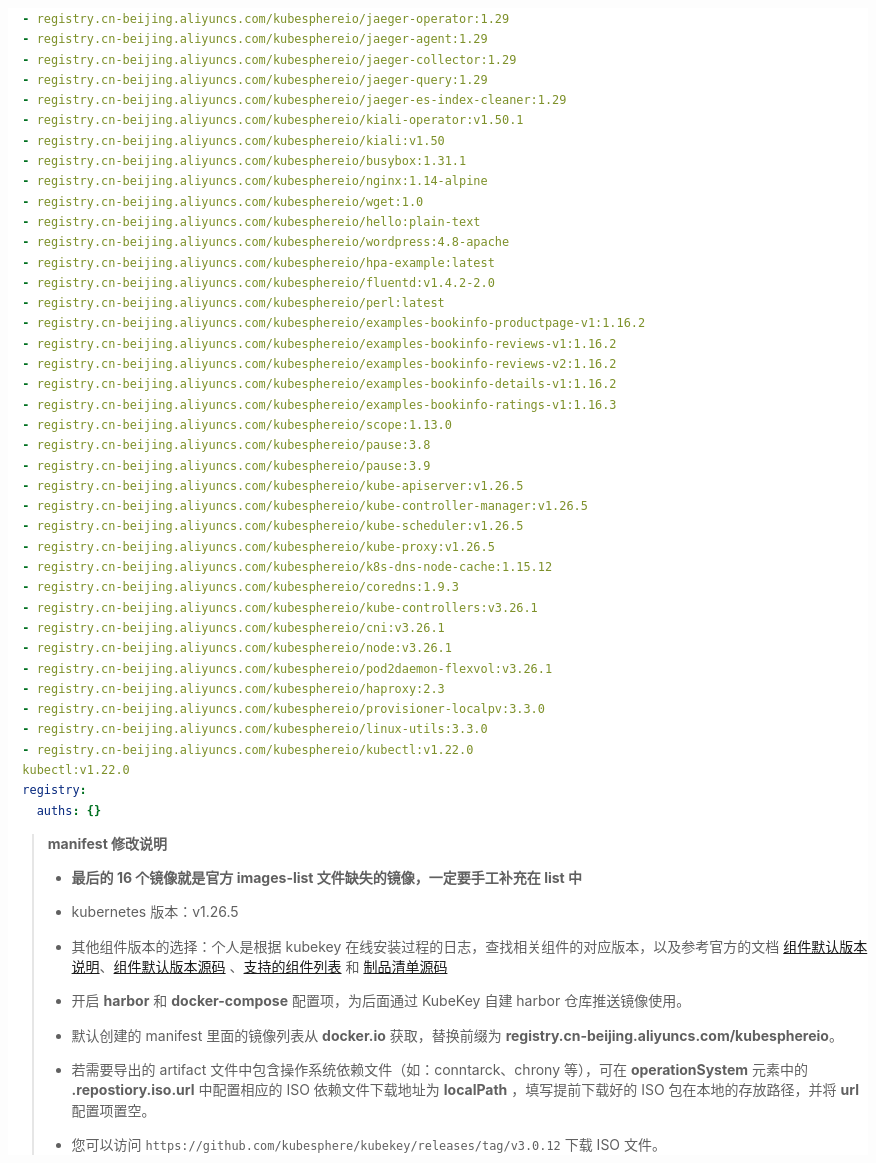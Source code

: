 ```yaml
  - registry.cn-beijing.aliyuncs.com/kubesphereio/jaeger-operator:1.29
  - registry.cn-beijing.aliyuncs.com/kubesphereio/jaeger-agent:1.29
  - registry.cn-beijing.aliyuncs.com/kubesphereio/jaeger-collector:1.29
  - registry.cn-beijing.aliyuncs.com/kubesphereio/jaeger-query:1.29
  - registry.cn-beijing.aliyuncs.com/kubesphereio/jaeger-es-index-cleaner:1.29
  - registry.cn-beijing.aliyuncs.com/kubesphereio/kiali-operator:v1.50.1
  - registry.cn-beijing.aliyuncs.com/kubesphereio/kiali:v1.50
  - registry.cn-beijing.aliyuncs.com/kubesphereio/busybox:1.31.1
  - registry.cn-beijing.aliyuncs.com/kubesphereio/nginx:1.14-alpine
  - registry.cn-beijing.aliyuncs.com/kubesphereio/wget:1.0
  - registry.cn-beijing.aliyuncs.com/kubesphereio/hello:plain-text
  - registry.cn-beijing.aliyuncs.com/kubesphereio/wordpress:4.8-apache
  - registry.cn-beijing.aliyuncs.com/kubesphereio/hpa-example:latest
  - registry.cn-beijing.aliyuncs.com/kubesphereio/fluentd:v1.4.2-2.0
  - registry.cn-beijing.aliyuncs.com/kubesphereio/perl:latest
  - registry.cn-beijing.aliyuncs.com/kubesphereio/examples-bookinfo-productpage-v1:1.16.2
  - registry.cn-beijing.aliyuncs.com/kubesphereio/examples-bookinfo-reviews-v1:1.16.2
  - registry.cn-beijing.aliyuncs.com/kubesphereio/examples-bookinfo-reviews-v2:1.16.2
  - registry.cn-beijing.aliyuncs.com/kubesphereio/examples-bookinfo-details-v1:1.16.2
  - registry.cn-beijing.aliyuncs.com/kubesphereio/examples-bookinfo-ratings-v1:1.16.3
  - registry.cn-beijing.aliyuncs.com/kubesphereio/scope:1.13.0
  - registry.cn-beijing.aliyuncs.com/kubesphereio/pause:3.8
  - registry.cn-beijing.aliyuncs.com/kubesphereio/pause:3.9
  - registry.cn-beijing.aliyuncs.com/kubesphereio/kube-apiserver:v1.26.5
  - registry.cn-beijing.aliyuncs.com/kubesphereio/kube-controller-manager:v1.26.5
  - registry.cn-beijing.aliyuncs.com/kubesphereio/kube-scheduler:v1.26.5
  - registry.cn-beijing.aliyuncs.com/kubesphereio/kube-proxy:v1.26.5
  - registry.cn-beijing.aliyuncs.com/kubesphereio/k8s-dns-node-cache:1.15.12
  - registry.cn-beijing.aliyuncs.com/kubesphereio/coredns:1.9.3
  - registry.cn-beijing.aliyuncs.com/kubesphereio/kube-controllers:v3.26.1
  - registry.cn-beijing.aliyuncs.com/kubesphereio/cni:v3.26.1
  - registry.cn-beijing.aliyuncs.com/kubesphereio/node:v3.26.1
  - registry.cn-beijing.aliyuncs.com/kubesphereio/pod2daemon-flexvol:v3.26.1
  - registry.cn-beijing.aliyuncs.com/kubesphereio/haproxy:2.3
  - registry.cn-beijing.aliyuncs.com/kubesphereio/provisioner-localpv:3.3.0
  - registry.cn-beijing.aliyuncs.com/kubesphereio/linux-utils:3.3.0
  - registry.cn-beijing.aliyuncs.com/kubesphereio/kubectl:v1.22.0
  kubectl:v1.22.0
  registry:
    auths: {}
```

> **manifest 修改说明**
>
> - **最后的 16 个镜像就是官方 images-list 文件缺失的镜像，一定要手工补充在 list 中**
> - kubernetes 版本：v1.26.5
> - 其他组件版本的选择：个人是根据 kubekey 在线安装过程的日志，查找相关组件的对应版本，以及参考官方的文档 [组件默认版本说明](https://github.com/kubesphere/kubekey/blob/v3.0.13/docs/components-versions.md)、[组件默认版本源码](https://github.com/kubesphere/kubekey/blob/v3.0.13/cmd/kk/apis/kubekey/v1alpha2/default.go) 、[支持的组件列表](https://github.com/kubesphere/kubekey/blob/v3.0.13/version/components.json) 和 [制品清单源码](https://github.com/kubesphere/kubekey/blob/v3.0.13/cmd/kk/pkg/artifact/manifest.go)
>
> - 开启 **harbor** 和 **docker-compose** 配置项，为后面通过 KubeKey 自建 harbor 仓库推送镜像使用。
> - 默认创建的 manifest 里面的镜像列表从 **docker.io** 获取，替换前缀为 **registry.cn-beijing.aliyuncs.com/kubesphereio**。
> - 若需要导出的 artifact 文件中包含操作系统依赖文件（如：conntarck、chrony 等），可在 **operationSystem** 元素中的 **.repostiory.iso.url** 中配置相应的 ISO 依赖文件下载地址为 **localPath** ，填写提前下载好的 ISO 包在本地的存放路径，并将 **url** 配置项置空。
> - 您可以访问 `https://github.com/kubesphere/kubekey/releases/tag/v3.0.12` 下载 ISO 文件。
